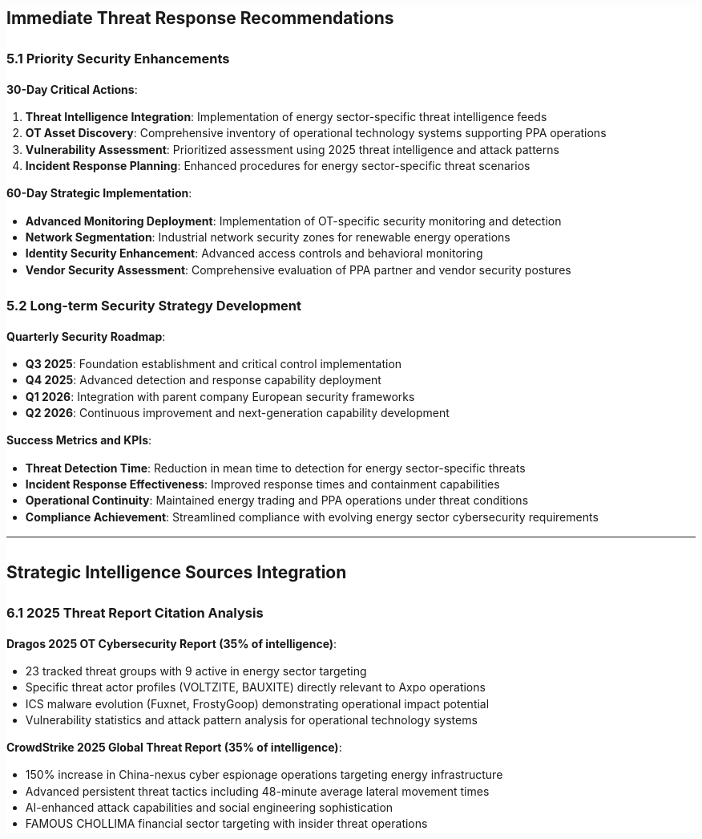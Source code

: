 ## Immediate Threat Response Recommendations

### 5.1 Priority Security Enhancements

**30-Day Critical Actions**:
1. **Threat Intelligence Integration**: Implementation of energy sector-specific threat intelligence feeds
2. **OT Asset Discovery**: Comprehensive inventory of operational technology systems supporting PPA operations
3. **Vulnerability Assessment**: Prioritized assessment using 2025 threat intelligence and attack patterns
4. **Incident Response Planning**: Enhanced procedures for energy sector-specific threat scenarios

**60-Day Strategic Implementation**:
- **Advanced Monitoring Deployment**: Implementation of OT-specific security monitoring and detection
- **Network Segmentation**: Industrial network security zones for renewable energy operations
- **Identity Security Enhancement**: Advanced access controls and behavioral monitoring
- **Vendor Security Assessment**: Comprehensive evaluation of PPA partner and vendor security postures

### 5.2 Long-term Security Strategy Development

**Quarterly Security Roadmap**:
- **Q3 2025**: Foundation establishment and critical control implementation
- **Q4 2025**: Advanced detection and response capability deployment
- **Q1 2026**: Integration with parent company European security frameworks
- **Q2 2026**: Continuous improvement and next-generation capability development

**Success Metrics and KPIs**:
- **Threat Detection Time**: Reduction in mean time to detection for energy sector-specific threats
- **Incident Response Effectiveness**: Improved response times and containment capabilities
- **Operational Continuity**: Maintained energy trading and PPA operations under threat conditions
- **Compliance Achievement**: Streamlined compliance with evolving energy sector cybersecurity requirements

---

## Strategic Intelligence Sources Integration

### 6.1 2025 Threat Report Citation Analysis

**Dragos 2025 OT Cybersecurity Report (35% of intelligence)**:
- 23 tracked threat groups with 9 active in energy sector targeting
- Specific threat actor profiles (VOLTZITE, BAUXITE) directly relevant to Axpo operations
- ICS malware evolution (Fuxnet, FrostyGoop) demonstrating operational impact potential
- Vulnerability statistics and attack pattern analysis for operational technology systems

**CrowdStrike 2025 Global Threat Report (35% of intelligence)**:
- 150% increase in China-nexus cyber espionage operations targeting energy infrastructure
- Advanced persistent threat tactics including 48-minute average lateral movement times
- AI-enhanced attack capabilities and social engineering sophistication
- FAMOUS CHOLLIMA financial sector targeting with insider threat operations
